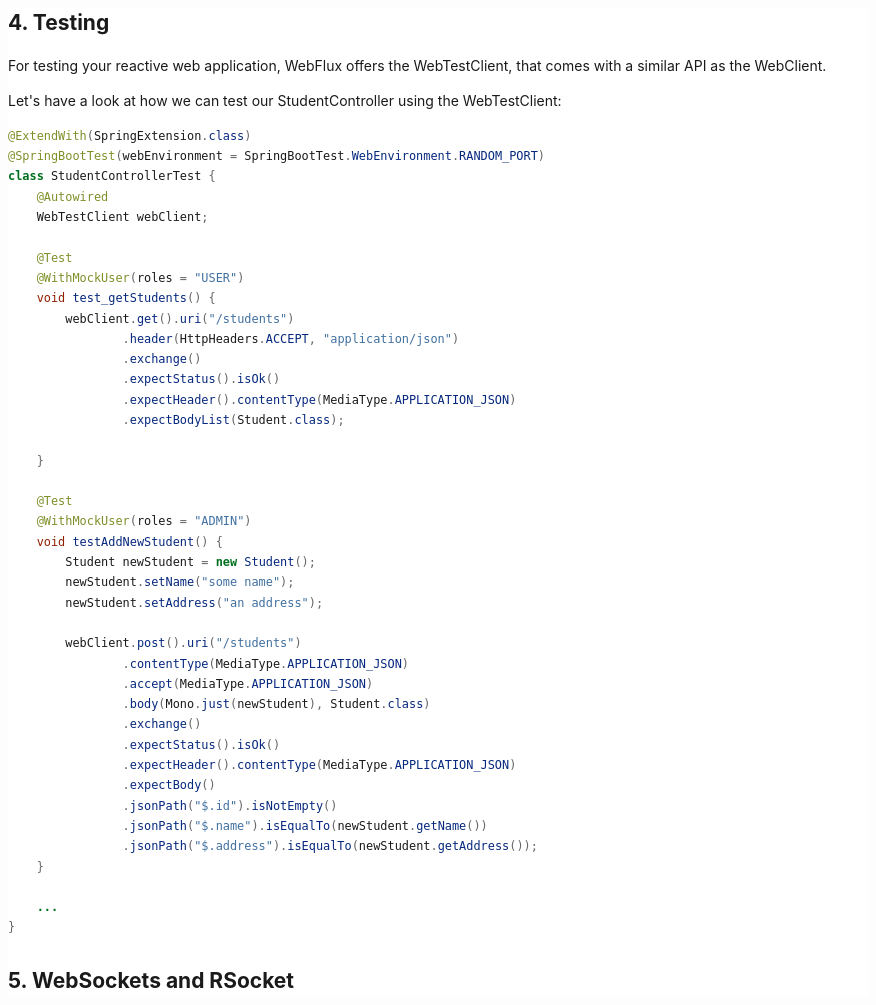 

## 4. Testing 
For testing your reactive web application, WebFlux offers the WebTestClient, that comes with
a similar API as the WebClient.

Let's have a look at how we can test our StudentController using the WebTestClient:

```java
@ExtendWith(SpringExtension.class)
@SpringBootTest(webEnvironment = SpringBootTest.WebEnvironment.RANDOM_PORT)
class StudentControllerTest {
    @Autowired
    WebTestClient webClient;

    @Test
    @WithMockUser(roles = "USER")
    void test_getStudents() {
        webClient.get().uri("/students")
                .header(HttpHeaders.ACCEPT, "application/json")
                .exchange()
                .expectStatus().isOk()
                .expectHeader().contentType(MediaType.APPLICATION_JSON)
                .expectBodyList(Student.class);

    }

    @Test
    @WithMockUser(roles = "ADMIN")
    void testAddNewStudent() {
        Student newStudent = new Student();
        newStudent.setName("some name");
        newStudent.setAddress("an address");

        webClient.post().uri("/students")
                .contentType(MediaType.APPLICATION_JSON)
                .accept(MediaType.APPLICATION_JSON)
                .body(Mono.just(newStudent), Student.class)
                .exchange()
                .expectStatus().isOk()
                .expectHeader().contentType(MediaType.APPLICATION_JSON)
                .expectBody()
                .jsonPath("$.id").isNotEmpty()
                .jsonPath("$.name").isEqualTo(newStudent.getName())
                .jsonPath("$.address").isEqualTo(newStudent.getAddress());
    }

    ...
}
```

## 5. WebSockets and RSocket
